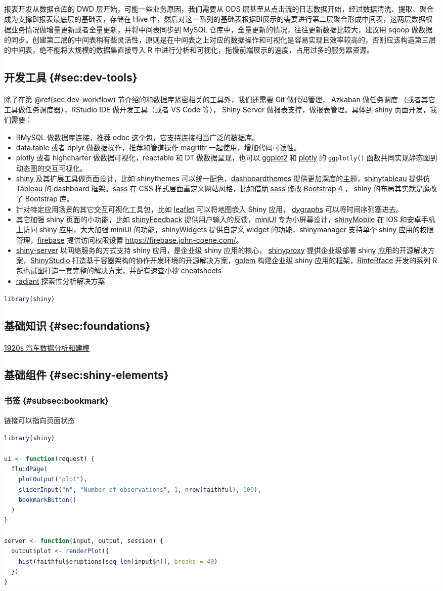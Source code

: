 报表开发从数据仓库的 DWD 层开始，可能一些业务原因，我们需要从 ODS 层甚至从点击流的日志数据开始，经过数据清洗、提取、聚合成为支撑BI报表最底层的基础表，存储在 Hive 中，然后对这一系列的基础表根据BI展示的需要进行第二层聚合形成中间表，这两层数据根据业务情况做增量更新或者全量更新，并将中间表同步到 MySQL 仓库中，全量更新的情况，往往更新数据比较大，建议用 sqoop 做数据的同步。创建第二层的中间表稍有些灵活性，原则是在中间表之上对应的数据操作和可视化是容易实现且效率较高的，否则应该构造第三层的中间表，绝不能将大规模的数据集直接导入 R 中进行分析和可视化，拖慢前端展示的速度，占用过多的服务器资源。

## 开发工具 {#sec:dev-tools}

除了在第 \@ref(sec:dev-workflow) 节介绍的和数据库紧密相关的工具外，我们还需要 Git 做代码管理， Azkaban 做任务调度 （或者其它工具做任务调度器），RStudio IDE 做开发工具（或者 VS Code 等）， Shiny Server 做报表支撑，做报表管理。具体到 shiny 页面开发，我们需要：

- RMySQL 做数据库连接，推荐 odbc 这个包，它支持连接相当广泛的数据库。
- data.table 或者 dplyr 做数据操作，推荐和管道操作 magrittr 一起使用，增加代码可读性。
- plotly 或者 highcharter 做数据可视化，reactable 和 DT 做数据呈现，也可以 [ggplot2](https://github.com/tidyverse/ggplot2) 和 [plotly](https://github.com/ropensci/plotly) 的 `ggplotly()` 函数共同实现静态图到动态图的交互可视化。
- [shiny](https://rstudio.github.io/shiny) 及其扩展工具做页面设计，比如 shinythemes 可以统一配色，[dashboardthemes](https://github.com/nik01010/dashboardthemes) 提供更加深度的主题，[shinytableau](https://github.com/rstudio/shinytableau) 提供仿 [Tableau](https://www.tableau.com/) 的 dashboard 框架。[sass](https://github.com/rstudio/sass) 在 CSS 样式层面重定义网站风格，比如[借助 sass 修改 Bootstrap 4 ](https://resources.rstudio.com/rstudio-conf-2020/styling-shiny-apps-with-sass-and-bootstrap-4-joe-cheng)， shiny 的布局其实就是魔改了 Bootstrap 库。
- 针对特定应用场景的其它交互可视化工具包，比如 [leaflet](https://github.com/rstudio/leaflet) 可以将地图嵌入 Shiny 应用，
[dygraphs](https://github.com/rstudio/dygraphs) 可以将时间序列塞进去。
- 其它加强 shiny 页面的小功能，比如 [shinyFeedback](https://github.com/merlinoa/shinyFeedback)  提供用户输入的反馈，[miniUI](https://github.com/rstudio/miniUI) 专为小屏幕设计，[shinyMobile](https://github.com/RinteRface/shinyMobile) 在 IOS 和安卓手机上访问 shiny 应用，大大加强 miniUI 的功能，[shinyWidgets](https://github.com/dreamRs/shinyWidgets) 提供自定义 widget 的功能，[shinymanager](https://github.com/datastorm-open/shinymanager) 支持单个 shiny 应用的权限管理，[firebase](https://github.com/JohnCoene/firebase) 提供访问权限设置 <https://firebase.john-coene.com/>。
- [shiny-server](https://github.com/rstudio/shiny-server) 以网络服务的方式支持 shiny 应用，是企业级 shiny 应用的核心， [shinyproxy](https://github.com/openanalytics/shinyproxy) 提供企业级部署 shiny 应用的开源解决方案，[ShinyStudio](https://github.com/clevr-dev/ShinyStudio) 打造基于容器架构的协作开发环境的开源解决方案，[golem](https://github.com/ThinkR-open/golem) 构建企业级 shiny 应用的框架，[RinteRface](https://github.com/RinteRface) 开发的系列 R 包也试图打造一套完整的解决方案，并配有速查小抄 [cheatsheets](https://github.com/RinteRface/cheatsheets)
- [radiant](https://github.com/radiant-rstats/radiant) 探索性分析解决方案


```r
library(shiny)
```

## 基础知识 {#sec:foundations}

[1920s 汽车数据分析和建模](https://xiangyun.shinyapps.io/masr-cars/)

## 基础组件 {#sec:shiny-elements}

### 书签 {#subsec:bookmark}

链接可以指向页面状态


```r
library(shiny)

ui <- function(request) {
  fluidPage(
    plotOutput("plot"),
    sliderInput("n", "Number of observations", 1, nrow(faithful), 100),
    bookmarkButton()
  )
}

server <- function(input, output, session) {
  output$plot <- renderPlot({
    hist(faithful$eruptions[seq_len(input$n)], breaks = 40)
  })
}

```

[^scale-shiny]: <https://resources.rstudio.com/rstudio-conf-2020/we-re-hitting-r-a-million-times-a-day-so-we-made-a-talk-about-it-heather-nolis-dr-jacqueline-nolis>